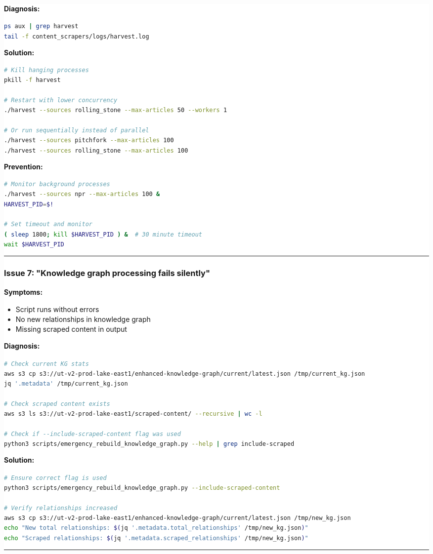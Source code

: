**Diagnosis:**
```bash
ps aux | grep harvest
tail -f content_scrapers/logs/harvest.log
```

**Solution:**
```bash
# Kill hanging processes
pkill -f harvest

# Restart with lower concurrency
./harvest --sources rolling_stone --max-articles 50 --workers 1

# Or run sequentially instead of parallel
./harvest --sources pitchfork --max-articles 100
./harvest --sources rolling_stone --max-articles 100
```

**Prevention:**
```bash
# Monitor background processes
./harvest --sources npr --max-articles 100 &
HARVEST_PID=$!

# Set timeout and monitor
( sleep 1800; kill $HARVEST_PID ) &  # 30 minute timeout
wait $HARVEST_PID
```

---

### Issue 7: "Knowledge graph processing fails silently"

**Symptoms:**
- Script runs without errors
- No new relationships in knowledge graph
- Missing scraped content in output

**Diagnosis:**
```bash
# Check current KG stats
aws s3 cp s3://ut-v2-prod-lake-east1/enhanced-knowledge-graph/current/latest.json /tmp/current_kg.json
jq '.metadata' /tmp/current_kg.json

# Check scraped content exists
aws s3 ls s3://ut-v2-prod-lake-east1/scraped-content/ --recursive | wc -l

# Check if --include-scraped-content flag was used
python3 scripts/emergency_rebuild_knowledge_graph.py --help | grep include-scraped
```

**Solution:**
```bash
# Ensure correct flag is used
python3 scripts/emergency_rebuild_knowledge_graph.py --include-scraped-content

# Verify relationships increased
aws s3 cp s3://ut-v2-prod-lake-east1/enhanced-knowledge-graph/current/latest.json /tmp/new_kg.json
echo "New total relationships: $(jq '.metadata.total_relationships' /tmp/new_kg.json)"
echo "Scraped relationships: $(jq '.metadata.scraped_relationships' /tmp/new_kg.json)"
```

---